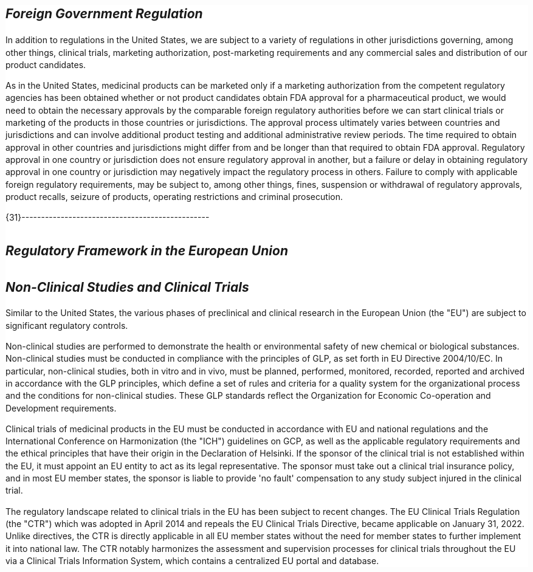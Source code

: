 ## *Foreign Government Regulation*

In addition to regulations in the United States, we are subject to a variety of regulations in other jurisdictions governing, among other things, clinical trials, marketing authorization, post-marketing requirements and any commercial sales and distribution of our product candidates.

As in the United States, medicinal products can be marketed only if a marketing authorization from the competent regulatory agencies has been obtained whether or not product candidates obtain FDA approval for a pharmaceutical product, we would need to obtain the necessary approvals by the comparable foreign regulatory authorities before we can start clinical trials or marketing of the products in those countries or jurisdictions. The approval process ultimately varies between countries and jurisdictions and can involve additional product testing and additional administrative review periods. The time required to obtain approval in other countries and jurisdictions might differ from and be longer than that required to obtain FDA approval. Regulatory approval in one country or jurisdiction does not ensure regulatory approval in another, but a failure or delay in obtaining regulatory approval in one country or jurisdiction may negatively impact the regulatory process in others. Failure to comply with applicable foreign regulatory requirements, may be subject to, among other things, fines, suspension or withdrawal of regulatory approvals, product recalls, seizure of products, operating restrictions and criminal prosecution.

{31}------------------------------------------------

## *Regulatory Framework in the European Union*

## *Non-Clinical Studies and Clinical Trials*

Similar to the United States, the various phases of preclinical and clinical research in the European Union (the "EU") are subject to significant regulatory controls.

Non-clinical studies are performed to demonstrate the health or environmental safety of new chemical or biological substances. Non-clinical studies must be conducted in compliance with the principles of GLP, as set forth in EU Directive 2004/10/EC. In particular, non-clinical studies, both in vitro and in vivo, must be planned, performed, monitored, recorded, reported and archived in accordance with the GLP principles, which define a set of rules and criteria for a quality system for the organizational process and the conditions for non-clinical studies. These GLP standards reflect the Organization for Economic Co-operation and Development requirements.

Clinical trials of medicinal products in the EU must be conducted in accordance with EU and national regulations and the International Conference on Harmonization (the "ICH") guidelines on GCP, as well as the applicable regulatory requirements and the ethical principles that have their origin in the Declaration of Helsinki. If the sponsor of the clinical trial is not established within the EU, it must appoint an EU entity to act as its legal representative. The sponsor must take out a clinical trial insurance policy, and in most EU member states, the sponsor is liable to provide 'no fault' compensation to any study subject injured in the clinical trial.

The regulatory landscape related to clinical trials in the EU has been subject to recent changes. The EU Clinical Trials Regulation (the "CTR") which was adopted in April 2014 and repeals the EU Clinical Trials Directive, became applicable on January 31, 2022. Unlike directives, the CTR is directly applicable in all EU member states without the need for member states to further implement it into national law. The CTR notably harmonizes the assessment and supervision processes for clinical trials throughout the EU via a Clinical Trials Information System, which contains a centralized EU portal and database.
